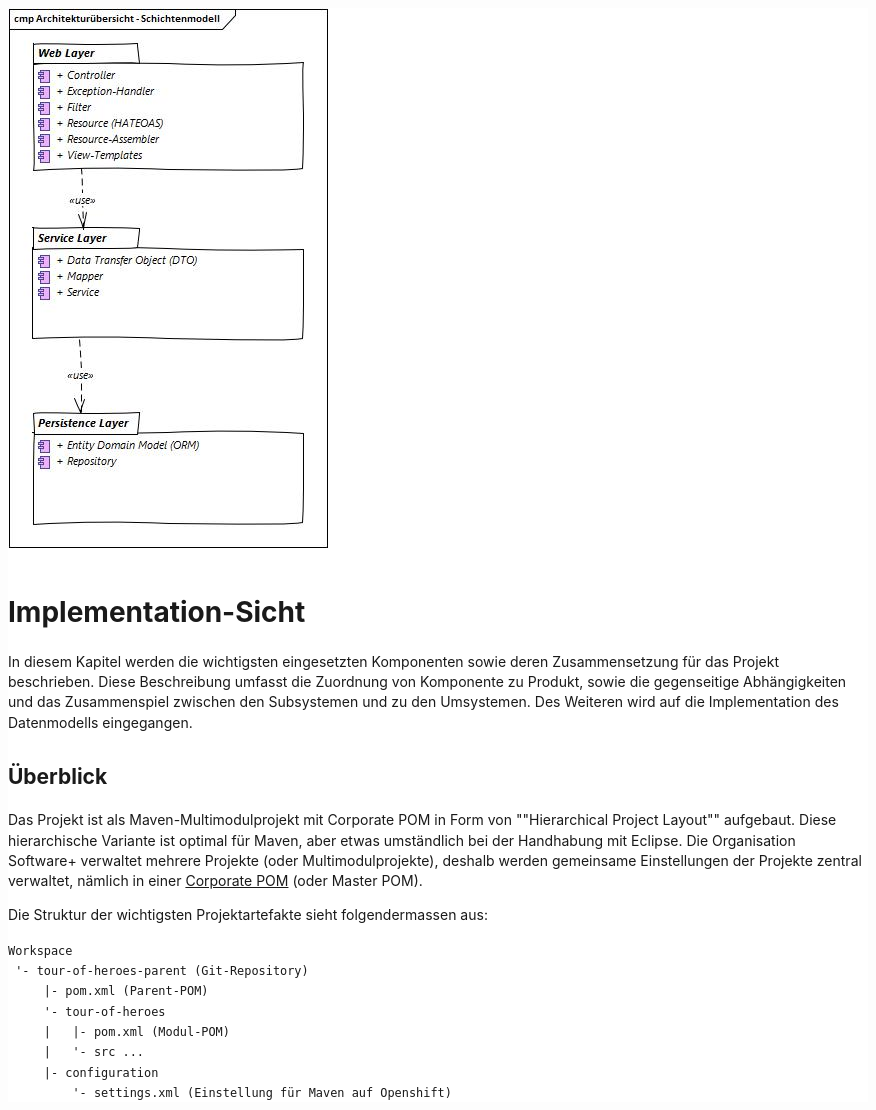 ![Systemkontext](./docs/images/Architektur.jpg)

# Implementation-Sicht
In diesem Kapitel werden die wichtigsten eingesetzten Komponenten sowie deren Zusammensetzung für das Projekt beschrieben. Diese Beschreibung umfasst die Zuordnung von Komponente zu Produkt, sowie die gegenseitige Abhängigkeiten und das Zusammenspiel zwischen den Subsystemen und zu den Umsystemen. Des Weiteren wird auf die Implementation des Datenmodells eingegangen. 

## Überblick
Das Projekt ist als Maven-Multimodulprojekt mit Corporate POM in Form von ""Hierarchical Project Layout"" aufgebaut. Diese hierarchische Variante ist optimal für Maven, aber etwas umständlich bei der Handhabung mit Eclipse. Die Organisation Software+ verwaltet mehrere Projekte (oder Multimodulprojekte), deshalb werden gemeinsame Einstellungen der Projekte zentral verwaltet, 
nämlich in einer [Corporate POM](https://blog.sonatype.com/2008/05/misused-maven-terms-defined/) (oder Master POM). 

Die Struktur der wichtigsten Projektartefakte sieht folgendermassen aus:

```
Workspace
 '- tour-of-heroes-parent (Git-Repository)
     |- pom.xml (Parent-POM)
     '- tour-of-heroes
     |   |- pom.xml (Modul-POM)
     |   '- src ...
     |- configuration
         '- settings.xml (Einstellung für Maven auf Openshift)
```
